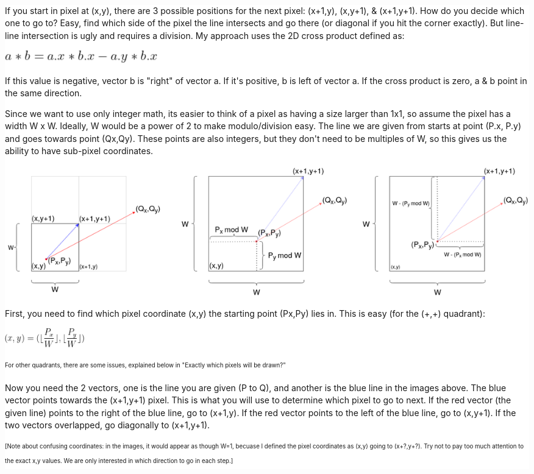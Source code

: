 If you start in pixel at (x,y), there are 3 possible positions for the next pixel: (x+1,y), (x,y+1), & (x+1,y+1). How do you decide which one to go to? Easy, find which side of the pixel the line intersects and go there (or diagonal if you hit the corner exactly). But line-line intersection is ugly and requires a division. My approach uses the 2D cross product defined as:

<p align="left">
  <img src="./doc_images/cross_2d.gif" style="width:250px;"/>
</p>

If this value is negative, vector b is "right" of vector a. If it's positive, b is left of vector a. If the cross product is zero, a & b point in the same direction. 

Since we want to use only integer math, its easier to think of a pixel as having a size larger than 1x1, so assume the pixel has a width W x W. Ideally, W would be a power of 2 to make modulo/division easy. The line we are given from starts at point (P.x, P.y) and goes towards point (Qx,Qy). These points are also integers, but they don't need to be multiples of W, so this gives us the ability to have sub-pixel coordinates.
<p align="left">
  <img src="./doc_images/the_algo_2_.png" style="width:900px;"/>
</p>

First, you need to find which pixel coordinate (x,y) the starting point (Px,Py) lies in. This is easy (for the (+,+) quadrant):
<p align="left">
  <img src="./doc_images/math1.gif" style="width:130px;"/>
</p>


<sub><sup>For other quadrants, there are some issues, explained below in "Exactly which pixels will be drawn?"<sub><sup>

Now you need the 2 vectors, one is the line you are given (P to Q), and another is the blue line in the images above. The blue vector points towards the (x+1,y+1) pixel. This is what you will use to determine which pixel to go to next. If the red vector (the given line) points to the right of the blue line, go to (x+1,y). If the red vector points to the left of the blue line, go to (x,y+1). If the two vectors overlapped, go diagonally to (x+1,y+1). 

<sub><sup>[Note about confusing coordinates: in the images, it would appear as though W=1, becuase I defined the pixel coordinates as (x,y) going to (x+?,y+?). Try not to pay too much attention to the exact x,y values. We are only interested in which direction to go in each step.]<sub><sup>

